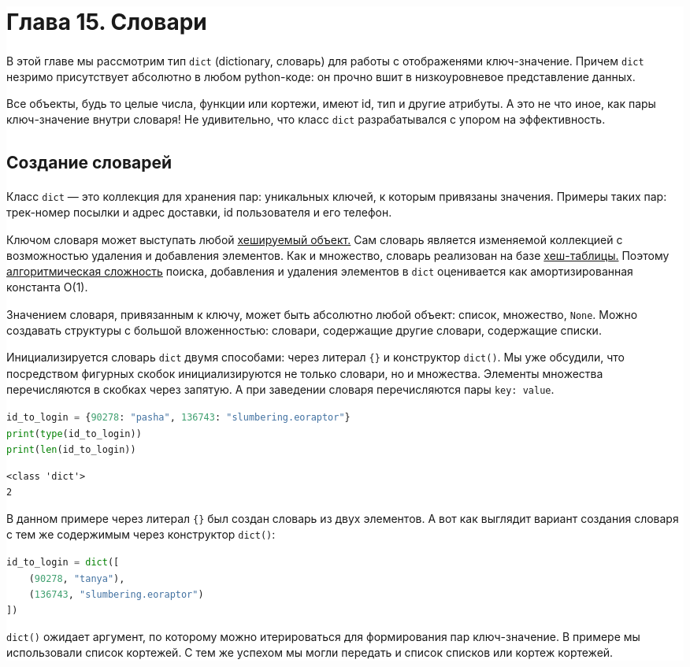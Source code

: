 # Глава 15. Словари

В этой главе мы рассмотрим тип `dict` (dictionary, словарь) для работы с отображенями ключ-значение. Причем `dict` незримо присутствует абсолютно в любом python-коде: он прочно вшит в низкоуровневое представление данных. 

Все объекты, будь то целые числа, функции или кортежи, имеют id, тип и другие атрибуты. А это не что иное, как пары ключ-значение внутри словаря! Не удивительно, что класс `dict` разрабатывался с упором на эффективность.

## Создание словарей
Класс `dict` — это коллекция для хранения пар: уникальных ключей, к которым привязаны значения. Примеры таких пар: трек-номер посылки и адрес доставки, id пользователя и его телефон.

Ключом словаря может выступать любой [хешируемый объект.](/courses/python/chapters/python_chapter_0140#block-hash) Сам словарь является изменяемой коллекцией с возможностью удаления и добавления элементов. Как и множество, словарь реализован на базе [хеш-таблицы.](https://ru.wikipedia.org/wiki/%D0%A5%D0%B5%D1%88-%D1%82%D0%B0%D0%B1%D0%BB%D0%B8%D1%86%D0%B0) Поэтому [алгоритмическая сложность](https://ru.wikipedia.org/wiki/%D0%92%D1%8B%D1%87%D0%B8%D1%81%D0%BB%D0%B8%D1%82%D0%B5%D0%BB%D1%8C%D0%BD%D0%B0%D1%8F_%D1%81%D0%BB%D0%BE%D0%B6%D0%BD%D0%BE%D1%81%D1%82%D1%8C) поиска, добавления и удаления элементов в `dict` оценивается как амортизированная константа O(1).

Значением словаря, привязанным к ключу, может быть абсолютно любой объект: список, множество, `None`. Можно создавать структуры с большой вложенностью: словари, содержащие другие словари, содержащие списки.

Инициализируется словарь `dict` двумя способами: через литерал `{}` и конструктор `dict()`. Мы уже обсудили, что посредством фигурных скобок инициализируются не только словари, но и множества. Элементы множества перечисляются в скобках через запятую. А при заведении словаря перечисляются пары `key: value`.

```python  {.example_for_playground}
id_to_login = {90278: "pasha", 136743: "slumbering.eoraptor"}
print(type(id_to_login))
print(len(id_to_login))
```

```
<class 'dict'>
2
```

В данном примере через литерал `{}` был создан словарь из двух элементов. А вот как выглядит вариант создания словаря с тем же содержимым через конструктор `dict()`:

```python
id_to_login = dict([
    (90278, "tanya"),
    (136743, "slumbering.eoraptor")
])
```

`dict()` ожидает аргумент, по которому можно итерироваться для формирования пар ключ-значение. В примере мы использовали список кортежей. С тем же успехом мы могли передать и список списков или кортеж кортежей.
